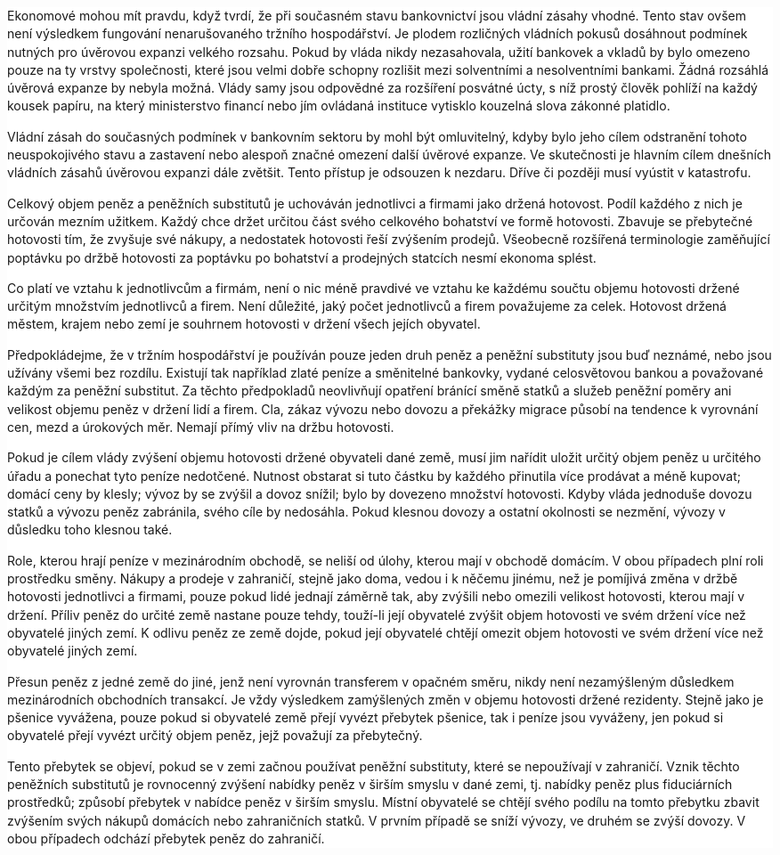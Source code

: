 Ekonomové mohou mít pravdu, když tvrdí, že při současném stavu bankovnictví jsou vládní zásahy vhodné. Tento stav ovšem není výsledkem fungování nenarušovaného tržního hospodářství. Je plodem rozličných vládních pokusů dosáhnout podmínek nutných pro úvěrovou expanzi velkého rozsahu. Pokud by vláda nikdy nezasahovala, užití bankovek a vkladů by bylo omezeno pouze na ty vrstvy společnosti, které jsou velmi dobře schopny rozlišit mezi solventními a nesolventními bankami. Žádná rozsáhlá úvěrová expanze by nebyla možná. Vlády samy jsou odpovědné za rozšíření posvátné úcty, s níž prostý člověk pohlíží na každý kousek papíru, na který ministerstvo financí nebo jím ovládaná instituce vytisklo kouzelná slova zákonné platidlo.

Vládní zásah do současných podmínek v bankovním sektoru by mohl být omluvitelný, kdyby bylo jeho cílem odstranění tohoto neuspokojivého stavu a zastavení nebo alespoň značné omezení další úvěrové expanze. Ve skutečnosti je hlavním cílem dnešních vládních zásahů úvěrovou expanzi dále zvětšit. Tento přístup je odsouzen k nezdaru. Dříve či později musí vyústit v katastrofu.

Celkový objem peněz a peněžních substitutů je uchováván jednotlivci a firmami jako držená hotovost. Podíl každého z nich je určován mezním užitkem. Každý chce držet určitou část svého celkového bohatství ve formě hotovosti. Zbavuje se přebytečné hotovosti tím, že zvyšuje své nákupy, a nedostatek hotovosti řeší zvýšením prodejů. Všeobecně rozšířená terminologie zaměňující poptávku po držbě hotovosti za poptávku po bohatství a prodejných statcích nesmí ekonoma splést.



Co platí ve vztahu k jednotlivcům a firmám, není o nic méně pravdivé ve vztahu ke každému součtu objemu hotovosti držené určitým množstvím jednotlivců a firem. Není důležité, jaký počet jednotlivců a firem považujeme za celek. Hotovost držená městem, krajem nebo zemí je souhrnem hotovosti v držení všech jejích obyvatel.

Předpokládejme, že v tržním hospodářství je používán pouze jeden druh peněz a peněžní substituty jsou buď neznámé, nebo jsou užívány všemi bez rozdílu. Existují tak například zlaté peníze a směnitelné bankovky, vydané celosvětovou bankou a považované každým za peněžní substitut. Za těchto předpokladů neovlivňují opatření bránící směně statků a služeb peněžní poměry ani velikost objemu peněz v držení lidí a firem. Cla, zákaz vývozu nebo dovozu a překážky migrace působí na tendence k vyrovnání cen, mezd a úrokových měr. Nemají přímý vliv na držbu hotovosti.

Pokud je cílem vlády zvýšení objemu hotovosti držené obyvateli dané země, musí jim nařídit uložit určitý objem peněz u určitého úřadu a ponechat tyto peníze nedotčené. Nutnost obstarat si tuto částku by každého přinutila více prodávat a méně kupovat; domácí ceny by klesly; vývoz by se zvýšil a dovoz snížil; bylo by dovezeno množství hotovosti. Kdyby vláda jednoduše dovozu statků a vývozu peněz zabránila, svého cíle by nedosáhla. Pokud klesnou dovozy a ostatní okolnosti se nezmění, vývozy v důsledku toho klesnou také.

Role, kterou hrají peníze v mezinárodním obchodě, se neliší od úlohy, kterou mají v obchodě domácím. V obou případech plní roli prostředku směny. Nákupy a prodeje v zahraničí, stejně jako doma, vedou i k něčemu jinému, než je pomíjivá změna v držbě hotovosti jednotlivci a firmami, pouze pokud lidé jednají záměrně tak, aby zvýšili nebo omezili velikost hotovosti, kterou mají v držení. Příliv peněz do určité země nastane pouze tehdy, touží-li její obyvatelé zvýšit objem hotovosti ve svém držení více než obyvatelé jiných zemí. K odlivu peněz ze země dojde, pokud její obyvatelé chtějí omezit objem hotovosti ve svém držení více než obyvatelé jiných zemí.

Přesun peněz z jedné země do jiné, jenž není vyrovnán transferem v opačném směru, nikdy není nezamýšleným důsledkem mezinárodních obchodních transakcí. Je vždy výsledkem zamýšlených změn v objemu hotovosti držené rezidenty. Stejně jako je pšenice vyvážena, pouze pokud si obyvatelé země přejí vyvézt přebytek pšenice, tak i peníze jsou vyváženy, jen pokud si obyvatelé přejí vyvézt určitý objem peněz, jejž považují za přebytečný.

Tento přebytek se objeví, pokud se v zemi začnou používat peněžní substituty, které se nepoužívají v zahraničí. Vznik těchto peněžních substitutů je rovnocenný zvýšení nabídky peněz v širším smyslu v dané zemi, tj. nabídky peněz plus fiduciárních prostředků; způsobí přebytek v nabídce peněz v širším smyslu. Místní obyvatelé se chtějí svého podílu na tomto přebytku zbavit zvýšením svých nákupů domácích nebo zahraničních statků. V prvním případě se sníží vývozy, ve druhém se zvýší dovozy. V obou případech odchází přebytek peněz do zahraničí.
